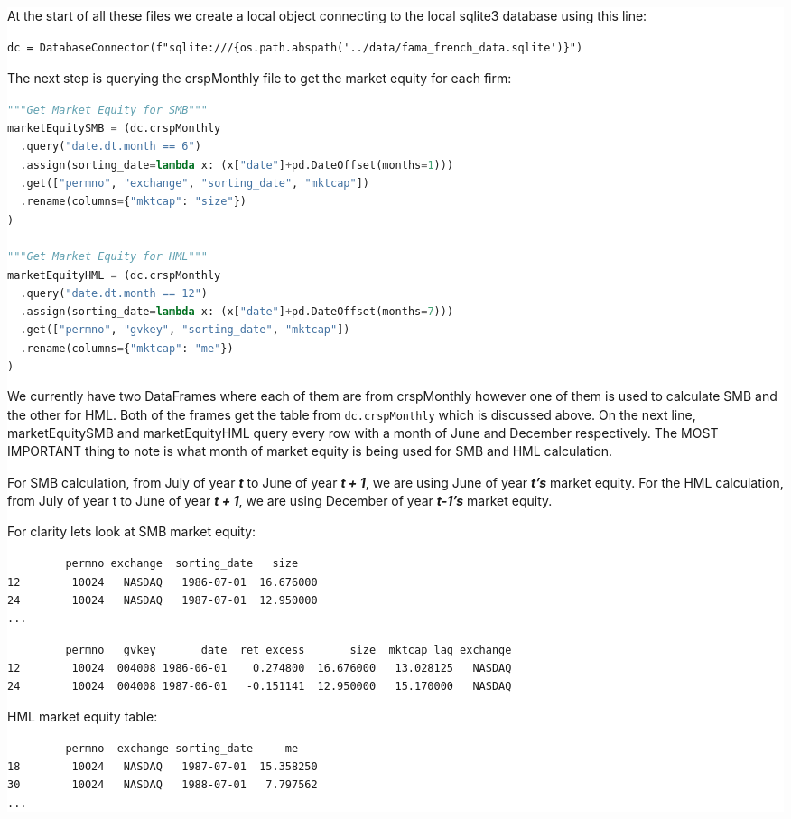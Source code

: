 At the start of all these files we create a local object connecting to the local sqlite3 database using this line:

`dc = DatabaseConnector(f"sqlite:///{os.path.abspath('../data/fama_french_data.sqlite')}")`

The next step is querying the crspMonthly file to get the market equity for each firm:

```python
"""Get Market Equity for SMB"""
marketEquitySMB = (dc.crspMonthly
  .query("date.dt.month == 6")
  .assign(sorting_date=lambda x: (x["date"]+pd.DateOffset(months=1)))
  .get(["permno", "exchange", "sorting_date", "mktcap"])
  .rename(columns={"mktcap": "size"})
)

"""Get Market Equity for HML"""
marketEquityHML = (dc.crspMonthly
  .query("date.dt.month == 12")
  .assign(sorting_date=lambda x: (x["date"]+pd.DateOffset(months=7)))
  .get(["permno", "gvkey", "sorting_date", "mktcap"])
  .rename(columns={"mktcap": "me"})
)
```

We currently have two DataFrames where each of them are from crspMonthly however one of them is used to calculate SMB and the other for HML. Both of the frames get the table from `dc.crspMonthly` which is discussed above. On the next line, marketEquitySMB and marketEquityHML query every row with a month of June and December respectively. The MOST IMPORTANT thing to note is what month of market equity is being used for SMB and HML calculation. 

For SMB calculation, from July of year ***t*** to June of year ***t + 1***, we are using June of year ***t’s*** market equity. For the HML calculation, from July of year t to June of year ***t + 1***, we are using December of year ***t-1’s*** market equity.  

 

For clarity lets look at SMB market equity:

```
         permno exchange  sorting_date   size
12        10024   NASDAQ   1986-07-01  16.676000
24        10024   NASDAQ   1987-07-01  12.950000
...
```

```
         permno   gvkey       date  ret_excess       size  mktcap_lag exchange
12        10024  004008 1986-06-01    0.274800  16.676000   13.028125   NASDAQ
24        10024  004008 1987-06-01   -0.151141  12.950000   15.170000   NASDAQ
```

HML market equity table:

```
         permno  exchange sorting_date     me
18        10024   NASDAQ   1987-07-01  15.358250
30        10024   NASDAQ   1988-07-01   7.797562
...
```
